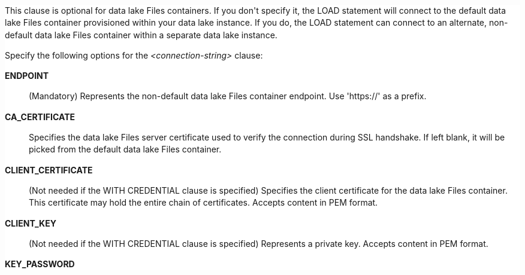 This clause is optional for data lake Files containers. If you don't specify it, the LOAD statement will connect to the default data lake Files container provisioned within your data lake instance. If you do, the LOAD statement can connect to an alternate, non-default data lake Files container within a separate data lake instance.

Specify the following options for the *<connection-string\>* clause:


<dl>
<dt><b>

ENDPOINT

</b></dt>
<dd>

\(Mandatory\) Represents the non-default data lake Files container endpoint. Use 'https://' as a prefix.



</dd><dt><b>

CA\_CERTIFICATE

</b></dt>
<dd>

Specifies the data lake Files server certificate used to verify the connection during SSL handshake. If left blank, it will be picked from the default data lake Files container.



</dd><dt><b>

CLIENT\_CERTIFICATE

</b></dt>
<dd>

\(Not needed if the WITH CREDENTIAL clause is specified\) Specifies the client certificate for the data lake Files container. This certificate may hold the entire chain of certificates. Accepts content in PEM format.



</dd><dt><b>

CLIENT\_KEY

</b></dt>
<dd>

\(Not needed if the WITH CREDENTIAL clause is specified\) Represents a private key. Accepts content in PEM format.



</dd><dt><b>

KEY\_PASSWORD

</b></dt>
<dd>
